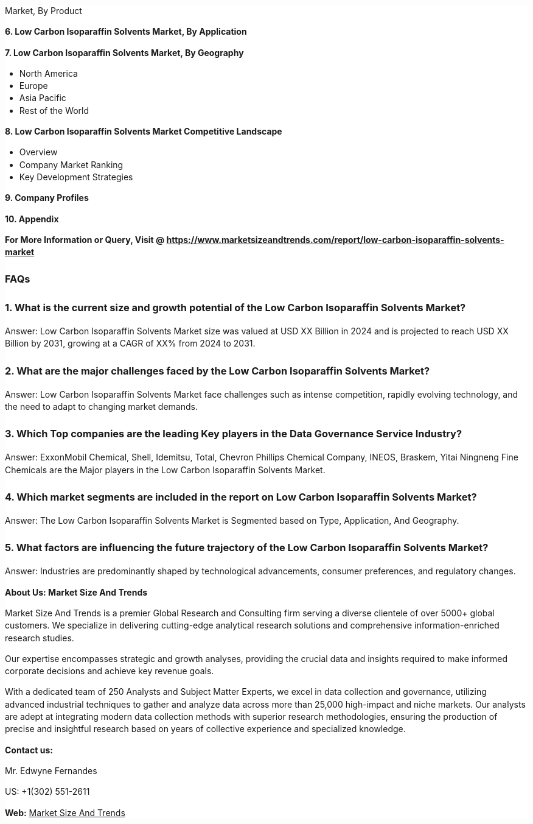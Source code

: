 Market, By Product</span></strong></p></div><div class="" data-test-id=""><p><strong><span class="">6. Low Carbon Isoparaffin Solvents Market, By Application</span></strong></p></div><div class="" data-test-id=""><p><strong><span class="">7. Low Carbon Isoparaffin Solvents Market, By Geography</span></strong></p></div><div class="" data-test-id=""><ul><li><span class="">North America</span></li><li><span class="">Europe</span></li><li><span class="">Asia Pacific</span></li><li><span class="">Rest of the World</span></li></ul></div><div class="" data-test-id=""><p><strong><span class="">8. Low Carbon Isoparaffin Solvents Market Competitive Landscape</span></strong></p></div><div class="" data-test-id=""><ul><li><span class="">Overview</span></li><li><span class="">Company Market Ranking</span></li><li><span class="">Key Development Strategies</span></li></ul></div><div class="" data-test-id=""><p><strong><span class="">9. Company Profiles</span></strong></p></div><div class="" data-test-id=""><p><strong><span class="">10. Appendix</span></strong></p></div><div class="" data-test-id=""><p><strong><span class="">For More Information or Query, Visit @ <a href="https://www.marketsizeandtrends.com/report/low-carbon-isoparaffin-solvents-market" target="_blank">https://www.marketsizeandtrends.com/report/low-carbon-isoparaffin-solvents-market</a></span></strong></p></div><div class="" data-test-id=""><div class="article-main__content" data-test-id="publishing-text-block"><h3><strong><span class="">FAQs</span></strong></h3></div><div class="article-main__content" data-test-id="publishing-text-block"><h3><span class="">1. What is the current size and growth potential of the Low Carbon Isoparaffin Solvents Market?</span></h3></div><div class="article-main__content" data-test-id="publishing-text-block"><p><span class="font-[700]">Answer</span><span class="">: Low Carbon Isoparaffin Solvents Market size was valued at USD XX Billion in 2024 and is projected to reach USD XX Billion by 2031, growing at a CAGR of XX% from 2024 to 2031.</span></p></div><div class="article-main__content" data-test-id="publishing-text-block"><h3><span class="">2. What are the major challenges faced by the Low Carbon Isoparaffin Solvents Market?</span></h3></div><div class="article-main__content" data-test-id="publishing-text-block"><p><span class="font-[700]">Answer</span><span class="">: Low Carbon Isoparaffin Solvents Market face challenges such as intense competition, rapidly evolving technology, and the need to adapt to changing market demands.</span></p></div><div class="article-main__content" data-test-id="publishing-text-block"><h3><span class="">3. Which Top companies are the leading Key players in the Data Governance Service Industry?</span></h3></div><div class="article-main__content" data-test-id="publishing-text-block"><p><span class="font-[700]">Answer</span><span class="">: ExxonMobil Chemical, Shell, Idemitsu, Total, Chevron Phillips Chemical Company, INEOS, Braskem, Yitai Ningneng Fine Chemicals are the Major players in the Low Carbon Isoparaffin Solvents Market.</span></p></div><div class="article-main__content" data-test-id="publishing-text-block"><h3><span class="">4. Which market segments are included in the report on Low Carbon Isoparaffin Solvents Market?</span></h3></div><div class="article-main__content" data-test-id="publishing-text-block"><p><span class="font-[700]">Answer</span><span class="">: The Low Carbon Isoparaffin Solvents Market is Segmented based on Type, Application, And Geography.</span></p></div><div class="article-main__content" data-test-id="publishing-text-block"><h3><span class="">5. What factors are influencing the future trajectory of the Low Carbon Isoparaffin Solvents Market?</span></h3></div><div class="article-main__content" data-test-id="publishing-text-block"><p><span class="font-[700]">Answer:</span><span class="">&nbsp;Industries are predominantly shaped by technological advancements, consumer preferences, and regulatory changes.</span></p></div><p><strong><span class="">About Us: Market Size And Trends</span></strong></p></div><div class="" data-test-id=""><p><span class="">Market Size And Trends is a premier Global Research and Consulting firm serving a diverse clientele of over 5000+ global customers. We specialize in delivering cutting-edge analytical research solutions and comprehensive information-enriched research studies.</span></p></div><div class="" data-test-id=""><p><span class="">Our expertise encompasses strategic and growth analyses, providing the crucial data and insights required to make informed corporate decisions and achieve key revenue goals.</span></p></div><div class="" data-test-id=""><p><span class="">With a dedicated team of 250 Analysts and Subject Matter Experts, we excel in data collection and governance, utilizing advanced industrial techniques to gather and analyze data across more than 25,000 high-impact and niche markets. Our analysts are adept at integrating modern data collection methods with superior research methodologies, ensuring the production of precise and insightful research based on years of collective experience and specialized knowledge.</span></p></div><div class="" data-test-id=""><p><strong><span class="">Contact us:</span></strong></p></div><div class="" data-test-id=""><p><span class="">Mr. Edwyne Fernandes</span></p></div><div class="" data-test-id=""><p><span class="">US: +1(302) 551-2611<br /></span></p><p><span class=""><strong>Web:</strong> <a href="https://www.marketsizeandtrends.com/" target="_blank">Market Size And Trends</a></span></p></div>
